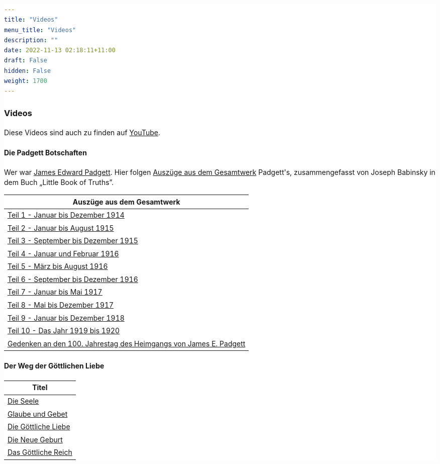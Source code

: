 ```yaml
---
title: "Videos"
menu_title: "Videos"
description: ""
date: 2022-11-13 02:18:11+11:00
draft: False
hidden: False
weight: 1700
---
```


### Videos

Diese Videos sind auch zu finden auf [YouTube](https://www.youtube.com/@wahrheitfuerdiewelt/videos).

#### Die Padgett Botschaften

Wer war [James Edward Padgett](/padgett-botschaften/wer-war-james-e-padgett/). Hier folgen [Auszüge aus dem Gesamtwerk](/padgett-botschaften/auszuege-aus-dem-gesamtwerk-der-padgett-botschaften/) Padgett's, zusammengefasst von Joseph Babinsky in dem Buch „Little Book of Truths”.

|**Auszüge aus dem Gesamtwerk**
|---
| [Teil 1 - Januar bis Dezember 1914](https://www.youtube.com/watch?v=t7ik2BkniyM&t=193s) |
| [Teil 2 - Januar bis August 1915](https://www.youtube.com/watch?v=a-4uPua_w60) |
| [Teil 3 - September bis Dezember 1915](https://www.youtube.com/watch?v=Epnhe2wavnI) |
| [Teil 4 - Januar und Februar 1916](https://www.youtube.com/watch?v=PbaeMR8fxVg) |
| [Teil 5 - März bis August 1916](https://www.youtube.com/watch?v=4z8Xqualh30&t=2643s) |
| [Teil 6 - September bis Dezember 1916](https://www.youtube.com/watch?v=73W7fgmBWzE) |
| [Teil 7 - Januar bis Mai 1917](https://www.youtube.com/watch?v=VAdu_14Z3XY&t=15s) |
| [Teil 8 - Mai bis Dezember 1917](https://www.youtube.com/watch?v=xsELUTfaMEY&t=23s) |
| [Teil 9 - Januar bis Dezember 1918](https://www.youtube.com/watch?v=gQDYGZb2bEQ) |
| [Teil 10 - Das Jahr 1919 bis 1920](https://www.youtube.com/watch?v=5pd648Fvz8I) |
| [Gedenken an den 100. Jahrestag des Heimgangs von James E. Padgett](https://www.youtube.com/watch?v=xq6ZZXHgup8) |

#### Der Weg der Göttlichen Liebe

| **Titel**
|---
| [Die Seele](https://www.youtube.com/watch?v=BB-G1R-1w4M&t=1259s) |
| [Glaube und Gebet](https://www.youtube.com/watch?v=iiEPOHKsByI&t=20s) |
| [Die Göttliche Liebe](https://www.youtube.com/watch?v=hhyj8UoHTno&t=77s) |
| [Die Neue Geburt](https://www.youtube.com/watch?v=Paj_1i0H4Jg&t=3s) |
| [Das Göttliche Reich](https://www.youtube.com/watch?v=whuEwdN1j2c&t=72s) |
